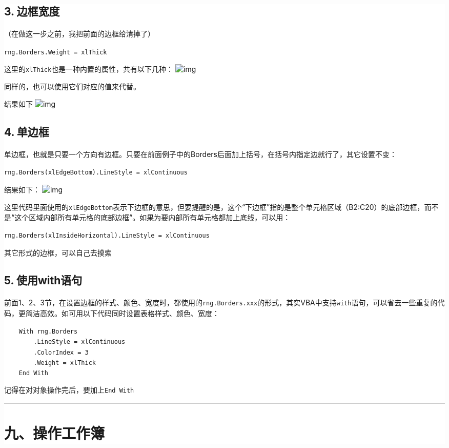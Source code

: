 ## 3. 边框宽度

（在做这一步之前，我把前面的边框给清掉了）

```
rng.Borders.Weight = xlThick
```

这里的`xlThick`也是一种内置的属性，共有以下几种：
![img](https://images2017.cnblogs.com/blog/983631/201711/983631-20171113223829249-1003978378.jpg)

同样的，也可以使用它们对应的值来代替。

结果如下
![img](https://images2017.cnblogs.com/blog/983631/201711/983631-20171113223848015-1282454713.jpg)

## 4. 单边框

单边框，也就是只要一个方向有边框。只要在前面例子中的Borders后面加上括号，在括号内指定边就行了，其它设置不变：

```
rng.Borders(xlEdgeBottom).LineStyle = xlContinuous
```

结果如下：
![img](https://images2017.cnblogs.com/blog/983631/201711/983631-20171113223914468-970313849.jpg)

这里代码里面使用的`xlEdgeBottom`表示下边框的意思，但要提醒的是，这个“下边框”指的是整个单元格区域（B2:C20）的底部边框，而不是“这个区域内部所有单元格的底部边框”。如果为要内部所有单元格都加上底线，可以用：

```
rng.Borders(xlInsideHorizontal).LineStyle = xlContinuous
```

其它形式的边框，可以自己去摸索

## 5. 使用with语句

前面1、2、3节，在设置边框的样式、颜色、宽度时，都使用的`rng.Borders.xxx`的形式，其实VBA中支持`with`语句，可以省去一些重复的代码，更简洁高效。如可用以下代码同时设置表格样式、颜色、宽度：

```
    With rng.Borders
        .LineStyle = xlContinuous
        .ColorIndex = 3
        .Weight = xlThick
    End With
```

记得在对对象操作完后，要加上`End With`

--------------------------

# 九、操作工作簿
